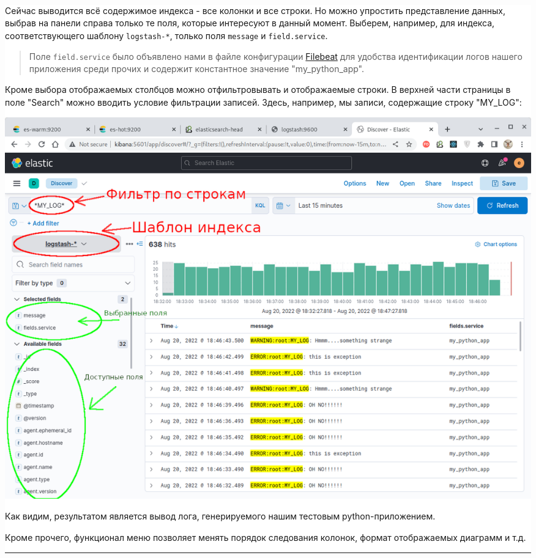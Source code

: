 Сейчас выводится всё содержимое индекса - все колонки и все строки. Но можно упростить
представление данных, выбрав на панели справа только те поля, которые интересуют
в данный момент. Выберем, например, для индекса, соответствующего шаблону `logstash-*`, только поля
`message` и `field.service`.

> Поле `field.service` было объявлено нами в файле конфигурации
> [Filebeat](./configs/filebeat/config.yml) для удобства идентификации логов нашего приложения
> среди прочих и содержит константное значение "my_python_app".

Кроме выбора отображаемых столбцов можно отфильтровывать и отображаемые строки. В верхней части страницы
в поле "Search" можно вводить условие фильтрации записей. Здесь, например, мы записи, содержащие
строку "MY_LOG":

![](images/kibana_logshash_filtered.png)

Как видим, результатом является вывод лога, генерируемого нашим тестовым python-приложением.

Кроме прочего, функционал меню позволяет менять порядок следования колонок, формат отображаемых
диаграмм и т.д.

---
